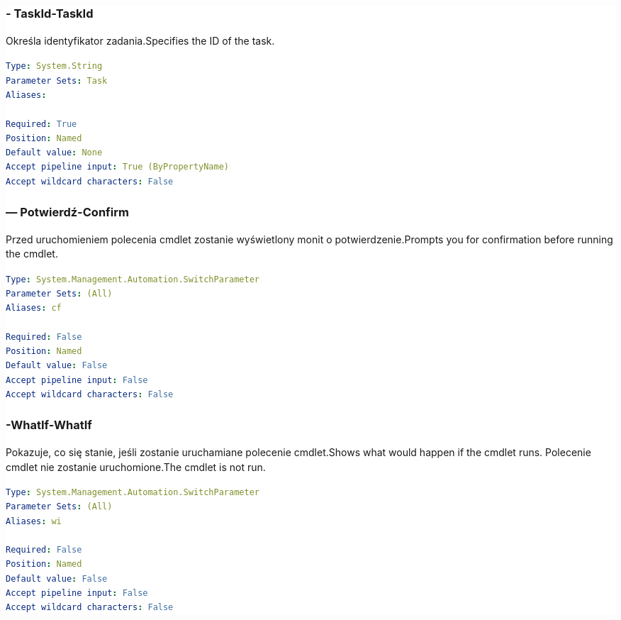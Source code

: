 ### <span data-ttu-id="06491-148">- TaskId</span><span class="sxs-lookup"><span data-stu-id="06491-148">-TaskId</span></span>
<span data-ttu-id="06491-149">Określa identyfikator zadania.</span><span class="sxs-lookup"><span data-stu-id="06491-149">Specifies the ID of the task.</span></span>

```yaml
Type: System.String
Parameter Sets: Task
Aliases:

Required: True
Position: Named
Default value: None
Accept pipeline input: True (ByPropertyName)
Accept wildcard characters: False
```

### <span data-ttu-id="06491-150">— Potwierdź</span><span class="sxs-lookup"><span data-stu-id="06491-150">-Confirm</span></span>
<span data-ttu-id="06491-151">Przed uruchomieniem polecenia cmdlet zostanie wyświetlony monit o potwierdzenie.</span><span class="sxs-lookup"><span data-stu-id="06491-151">Prompts you for confirmation before running the cmdlet.</span></span>

```yaml
Type: System.Management.Automation.SwitchParameter
Parameter Sets: (All)
Aliases: cf

Required: False
Position: Named
Default value: False
Accept pipeline input: False
Accept wildcard characters: False
```

### <span data-ttu-id="06491-152">-WhatIf</span><span class="sxs-lookup"><span data-stu-id="06491-152">-WhatIf</span></span>
<span data-ttu-id="06491-153">Pokazuje, co się stanie, jeśli zostanie uruchamiane polecenie cmdlet.</span><span class="sxs-lookup"><span data-stu-id="06491-153">Shows what would happen if the cmdlet runs.</span></span>
<span data-ttu-id="06491-154">Polecenie cmdlet nie zostanie uruchomione.</span><span class="sxs-lookup"><span data-stu-id="06491-154">The cmdlet is not run.</span></span>

```yaml
Type: System.Management.Automation.SwitchParameter
Parameter Sets: (All)
Aliases: wi

Required: False
Position: Named
Default value: False
Accept pipeline input: False
Accept wildcard characters: False
```
